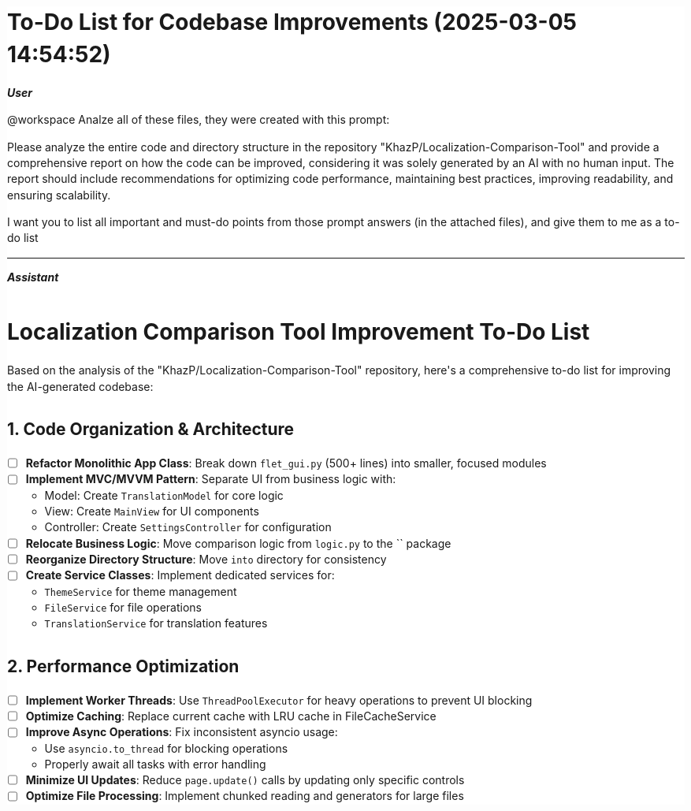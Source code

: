 

# To-Do List for Codebase Improvements (2025-03-05 14:54:52)

_**User**_

@workspace 
Analze all of these files, they were created with this prompt:  
  
Please analyze the entire code and directory structure in the repository "KhazP/Localization-Comparison-Tool" and provide a comprehensive report on how the code can be improved, considering it was solely generated by an AI with no human input. The report should include recommendations for optimizing code performance, maintaining best practices, improving readability, and ensuring scalability.  
  
I want you to list all important and must-do points from those prompt answers (in the attached files), and give them to me as a to-do list

---

_**Assistant**_

# Localization Comparison Tool Improvement To-Do List

Based on the analysis of the "KhazP/Localization-Comparison-Tool" repository, here's a comprehensive to-do list for improving the AI-generated codebase:

## 1. Code Organization & Architecture

- [ ] **Refactor Monolithic App Class**: Break down `flet_gui.py` (500+ lines) into smaller, focused modules
- [ ] **Implement MVC/MVVM Pattern**: Separate UI from business logic with:
  - Model: Create `TranslationModel` for core logic
  - View: Create `MainView` for UI components
  - Controller: Create `SettingsController` for configuration
- [ ] **Relocate Business Logic**: Move comparison logic from `logic.py` to the `` package
- [ ] **Reorganize Directory Structure**: Move `` into `` directory for consistency
- [ ] **Create Service Classes**: Implement dedicated services for:
  - `ThemeService` for theme management
  - `FileService` for file operations
  - `TranslationService` for translation features

## 2. Performance Optimization

- [ ] **Implement Worker Threads**: Use `ThreadPoolExecutor` for heavy operations to prevent UI blocking
- [ ] **Optimize Caching**: Replace current cache with LRU cache in FileCacheService
- [ ] **Improve Async Operations**: Fix inconsistent asyncio usage:
  - Use `asyncio.to_thread` for blocking operations
  - Properly await all tasks with error handling
- [ ] **Minimize UI Updates**: Reduce `page.update()` calls by updating only specific controls
- [ ] **Optimize File Processing**: Implement chunked reading and generators for large files

